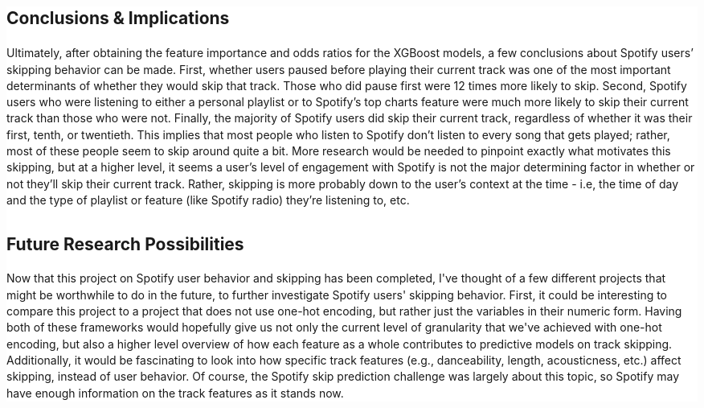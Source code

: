 
## Conclusions & Implications

Ultimately, after obtaining the feature importance and odds ratios for the XGBoost models, a few conclusions about Spotify users’ skipping behavior can be made. First, whether users paused before playing their current track was one of the most important determinants of whether they would skip that track. Those who did pause first were 12 times more likely to skip. Second, Spotify users who were listening to either a personal playlist or to Spotify’s top charts feature were much more likely to skip their current track than those who were not. Finally, the majority of Spotify users did skip their current track, regardless of whether it was their first, tenth, or twentieth. This implies that most people who listen to Spotify don’t listen to every song that gets played; rather, most of these people seem to skip around quite a bit. More research would be needed to pinpoint exactly what motivates this skipping, but at a higher level, it seems a user’s level of engagement with Spotify is not the major determining factor in whether or not they’ll skip their current track. Rather, skipping is more probably down to the user’s context at the time - i.e, the time of day and the type of playlist or feature (like Spotify radio) they’re listening to, etc.
 
## Future Research Possibilities

Now that this project on Spotify user behavior and skipping has been completed, I've thought of a few different projects that might be worthwhile to do in the future, to further investigate Spotify users' skipping behavior. First, it could be interesting to compare this project to a project that does not use one-hot encoding, but rather just the variables in their numeric form. Having both of these frameworks would hopefully give us not only the current level of granularity that we've achieved with one-hot encoding, but also a higher level overview of how each feature as a whole contributes to predictive models on track skipping. Additionally, it would be fascinating to look into how specific track features (e.g., danceability, length, acousticness, etc.) affect skipping, instead of user behavior. Of course, the Spotify skip prediction challenge was largely about this topic, so Spotify may have enough information on the track features as it stands now.
